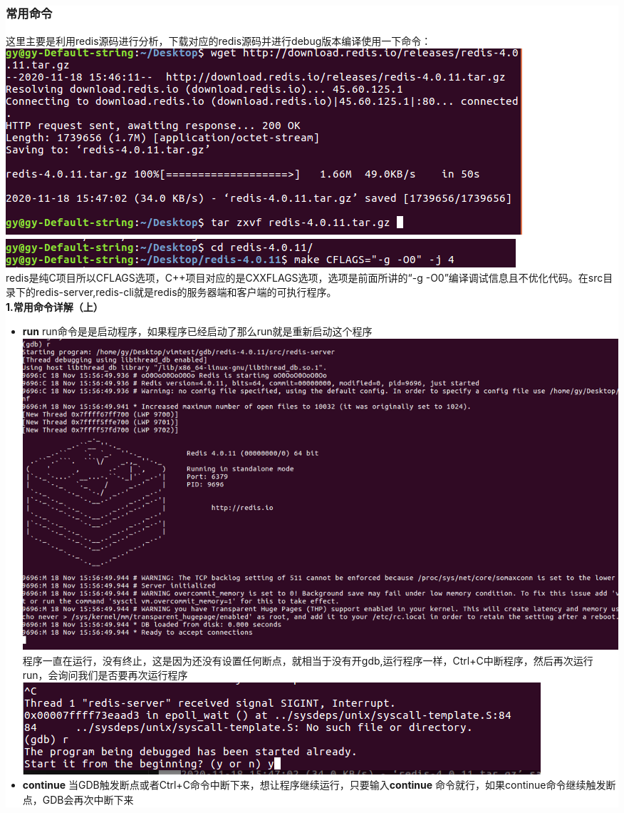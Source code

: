 ### 常用命令    
这里主要是利用redis源码进行分析，下载对应的redis源码并进行debug版本编译使用一下命令：    
![download redis](../Pictures/gdb_download-redis.png)    
![build-redis](../Pictures/gdb_build-redis.png)   
redis是纯C项目所以CFLAGS选项，C++项目对应的是CXXFLAGS选项，选项是前面所讲的“-g -O0”编译调试信息且不优化代码。在src目录下的redis-server,redis-cli就是redis的服务器端和客户端的可执行程序。        
**1.常用命令详解（上）**     
  
- **run**
  run命令是是启动程序，如果程序已经启动了那么run就是重新启动这个程序    
  ![run](../Pictures/gdb_command-run1.png)    
  程序一直在运行，没有终止，这是因为还没有设置任何断点，就相当于没有开gdb,运行程序一样，Ctrl+C中断程序，然后再次运行run，会询问我们是否要再次运行程序    
  ![run](../Pictures/gdb_command-run2.png)    
- **continue**
  当GDB触发断点或者Ctrl+C命令中断下来，想让程序继续运行，只要输入**continue** 命令就行，如果continue命令继续触发断点，GDB会再次中断下来   